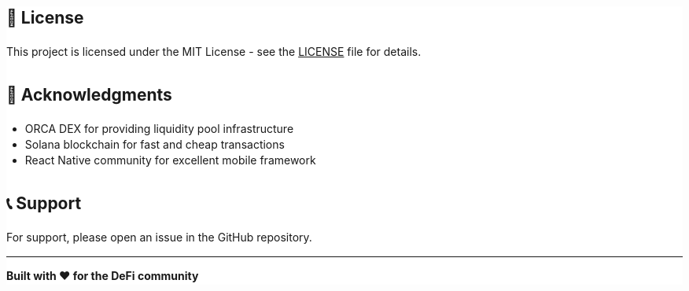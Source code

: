 ## 📄 License

This project is licensed under the MIT License - see the [LICENSE](LICENSE) file for details.

## 🙏 Acknowledgments

- ORCA DEX for providing liquidity pool infrastructure
- Solana blockchain for fast and cheap transactions
- React Native community for excellent mobile framework

## 📞 Support

For support, please open an issue in the GitHub repository.

---

**Built with ❤️ for the DeFi community**